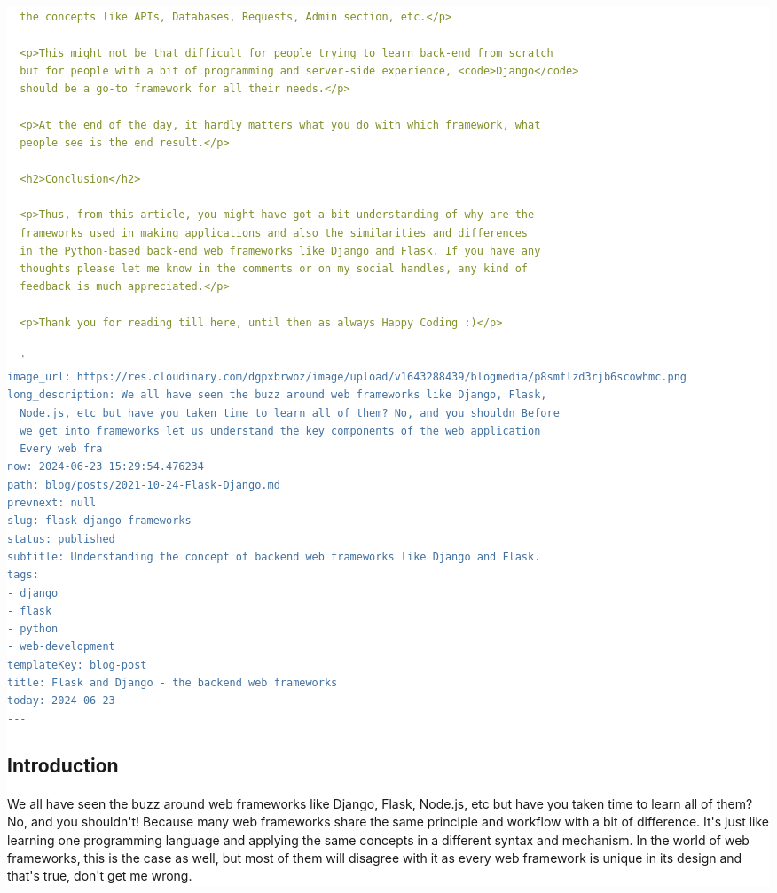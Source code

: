 ```yaml
  the concepts like APIs, Databases, Requests, Admin section, etc.</p>

  <p>This might not be that difficult for people trying to learn back-end from scratch
  but for people with a bit of programming and server-side experience, <code>Django</code>
  should be a go-to framework for all their needs.</p>

  <p>At the end of the day, it hardly matters what you do with which framework, what
  people see is the end result.</p>

  <h2>Conclusion</h2>

  <p>Thus, from this article, you might have got a bit understanding of why are the
  frameworks used in making applications and also the similarities and differences
  in the Python-based back-end web frameworks like Django and Flask. If you have any
  thoughts please let me know in the comments or on my social handles, any kind of
  feedback is much appreciated.</p>

  <p>Thank you for reading till here, until then as always Happy Coding :)</p>

  '
image_url: https://res.cloudinary.com/dgpxbrwoz/image/upload/v1643288439/blogmedia/p8smflzd3rjb6scowhmc.png
long_description: We all have seen the buzz around web frameworks like Django, Flask,
  Node.js, etc but have you taken time to learn all of them? No, and you shouldn Before
  we get into frameworks let us understand the key components of the web application
  Every web fra
now: 2024-06-23 15:29:54.476234
path: blog/posts/2021-10-24-Flask-Django.md
prevnext: null
slug: flask-django-frameworks
status: published
subtitle: Understanding the concept of backend web frameworks like Django and Flask.
tags:
- django
- flask
- python
- web-development
templateKey: blog-post
title: Flask and Django - the backend web frameworks
today: 2024-06-23
---
```


## Introduction

We all have seen the buzz around web frameworks like Django, Flask, Node.js, etc but have you taken time to learn all of them? No, and you shouldn't! Because many web frameworks share the same principle and workflow with a bit of difference. It's just like learning one programming language and applying the same concepts in a different syntax and mechanism. In the world of web frameworks, this is the case as well, but most of them will disagree with it as every web framework is unique in its design and that's true, don't get me wrong.
